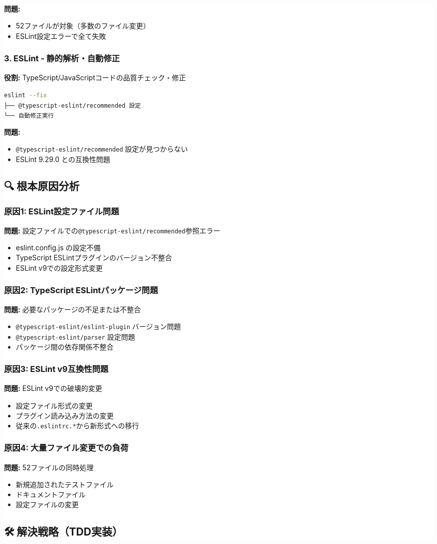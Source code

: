 **問題:**

- 52ファイルが対象（多数のファイル変更）
- ESLint設定エラーで全て失敗

### 3. ESLint - 静的解析・自動修正

**役割:** TypeScript/JavaScriptコードの品質チェック・修正

```bash
eslint --fix
├── @typescript-eslint/recommended 設定
└── 自動修正実行
```

**問題:**

- `@typescript-eslint/recommended` 設定が見つからない
- ESLint 9.29.0 との互換性問題

## 🔍 根本原因分析

### 原因1: ESLint設定ファイル問題

**問題:** 設定ファイルでの`@typescript-eslint/recommended`参照エラー

- eslint.config.js の設定不備
- TypeScript ESLintプラグインのバージョン不整合
- ESLint v9での設定形式変更

### 原因2: TypeScript ESLintパッケージ問題

**問題:** 必要なパッケージの不足または不整合

- `@typescript-eslint/eslint-plugin` バージョン問題
- `@typescript-eslint/parser` 設定問題
- パッケージ間の依存関係不整合

### 原因3: ESLint v9互換性問題

**問題:** ESLint v9での破壊的変更

- 設定ファイル形式の変更
- プラグイン読み込み方法の変更
- 従来の`.eslintrc.*`から新形式への移行

### 原因4: 大量ファイル変更での負荷

**問題:** 52ファイルの同時処理

- 新規追加されたテストファイル
- ドキュメントファイル
- 設定ファイルの変更

## 🛠️ 解決戦略（TDD実装）

